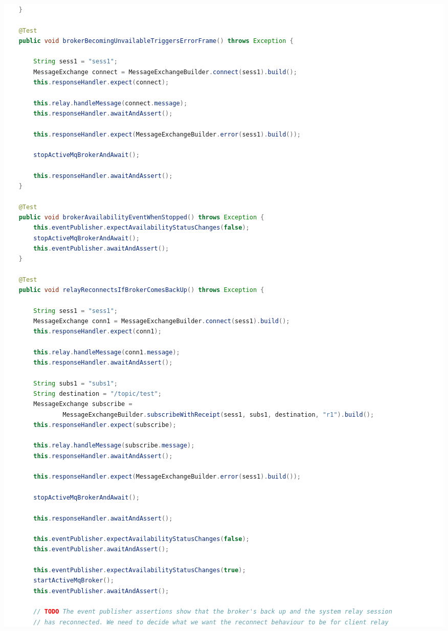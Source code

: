 ```java
	}

	@Test
	public void brokerBecomingUnvailableTriggersErrorFrame() throws Exception {

		String sess1 = "sess1";
		MessageExchange connect = MessageExchangeBuilder.connect(sess1).build();
		this.responseHandler.expect(connect);

		this.relay.handleMessage(connect.message);
		this.responseHandler.awaitAndAssert();

		this.responseHandler.expect(MessageExchangeBuilder.error(sess1).build());

		stopActiveMqBrokerAndAwait();

		this.responseHandler.awaitAndAssert();
	}

	@Test
	public void brokerAvailabilityEventWhenStopped() throws Exception {
		this.eventPublisher.expectAvailabilityStatusChanges(false);
		stopActiveMqBrokerAndAwait();
		this.eventPublisher.awaitAndAssert();
	}

	@Test
	public void relayReconnectsIfBrokerComesBackUp() throws Exception {

		String sess1 = "sess1";
		MessageExchange conn1 = MessageExchangeBuilder.connect(sess1).build();
		this.responseHandler.expect(conn1);

		this.relay.handleMessage(conn1.message);
		this.responseHandler.awaitAndAssert();

		String subs1 = "subs1";
		String destination = "/topic/test";
		MessageExchange subscribe =
				MessageExchangeBuilder.subscribeWithReceipt(sess1, subs1, destination, "r1").build();
		this.responseHandler.expect(subscribe);

		this.relay.handleMessage(subscribe.message);
		this.responseHandler.awaitAndAssert();

		this.responseHandler.expect(MessageExchangeBuilder.error(sess1).build());

		stopActiveMqBrokerAndAwait();

		this.responseHandler.awaitAndAssert();

		this.eventPublisher.expectAvailabilityStatusChanges(false);
		this.eventPublisher.awaitAndAssert();

		this.eventPublisher.expectAvailabilityStatusChanges(true);
		startActiveMqBroker();
		this.eventPublisher.awaitAndAssert();

		// TODO The event publisher assertions show that the broker's back up and the system relay session
		// has reconnected. We need to decide what we want the reconnect behaviour to be for client relay
```